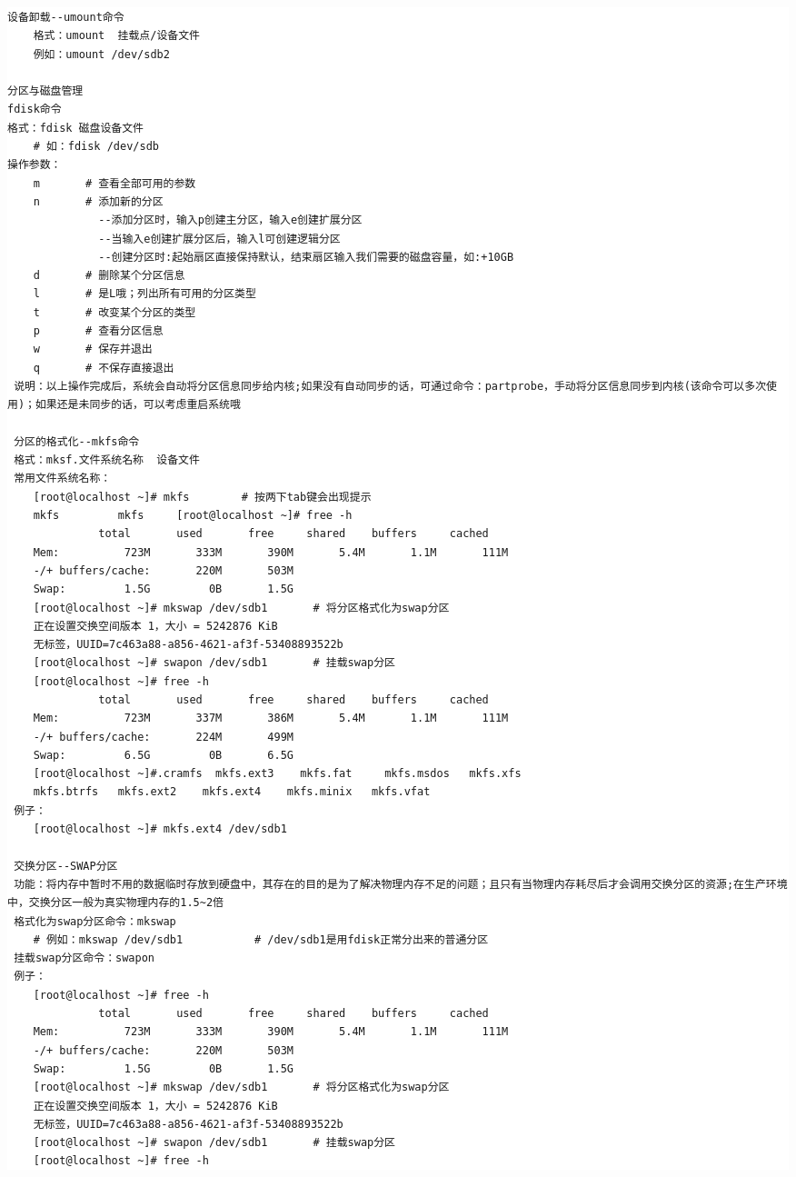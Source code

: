     设备卸载--umount命令
        格式：umount  挂载点/设备文件
        例如：umount /dev/sdb2
    
    分区与磁盘管理
    fdisk命令
    格式：fdisk 磁盘设备文件
        # 如：fdisk /dev/sdb      
    操作参数：
        m       # 查看全部可用的参数
        n       # 添加新的分区
                  --添加分区时，输入p创建主分区，输入e创建扩展分区
                  --当输入e创建扩展分区后，输入l可创建逻辑分区
                  --创建分区时:起始扇区直接保持默认，结束扇区输入我们需要的磁盘容量，如:+10GB
        d       # 删除某个分区信息
        l       # 是L哦；列出所有可用的分区类型
        t       # 改变某个分区的类型
        p       # 查看分区信息
        w       # 保存并退出
        q       # 不保存直接退出
     说明：以上操作完成后，系统会自动将分区信息同步给内核;如果没有自动同步的话，可通过命令：partprobe，手动将分区信息同步到内核(该命令可以多次使用)；如果还是未同步的话，可以考虑重启系统哦
     
     分区的格式化--mkfs命令
     格式：mksf.文件系统名称  设备文件
     常用文件系统名称： 
        [root@localhost ~]# mkfs        # 按两下tab键会出现提示
        mkfs         mkfs     [root@localhost ~]# free -h
                  total       used       free     shared    buffers     cached
        Mem:          723M       333M       390M       5.4M       1.1M       111M
        -/+ buffers/cache:       220M       503M
        Swap:         1.5G         0B       1.5G
        [root@localhost ~]# mkswap /dev/sdb1       # 将分区格式化为swap分区
        正在设置交换空间版本 1，大小 = 5242876 KiB
        无标签，UUID=7c463a88-a856-4621-af3f-53408893522b  
        [root@localhost ~]# swapon /dev/sdb1       # 挂载swap分区
        [root@localhost ~]# free -h
                  total       used       free     shared    buffers     cached
        Mem:          723M       337M       386M       5.4M       1.1M       111M
        -/+ buffers/cache:       224M       499M
        Swap:         6.5G         0B       6.5G
        [root@localhost ~]#.cramfs  mkfs.ext3    mkfs.fat     mkfs.msdos   mkfs.xfs
        mkfs.btrfs   mkfs.ext2    mkfs.ext4    mkfs.minix   mkfs.vfat    
     例子：   
        [root@localhost ~]# mkfs.ext4 /dev/sdb1
     
     交换分区--SWAP分区
     功能：将内存中暂时不用的数据临时存放到硬盘中，其存在的目的是为了解决物理内存不足的问题；且只有当物理内存耗尽后才会调用交换分区的资源;在生产环境中，交换分区一般为真实物理内存的1.5~2倍
     格式化为swap分区命令：mkswap
        # 例如：mkswap /dev/sdb1           # /dev/sdb1是用fdisk正常分出来的普通分区
     挂载swap分区命令：swapon
     例子：
        [root@localhost ~]# free -h
                  total       used       free     shared    buffers     cached
        Mem:          723M       333M       390M       5.4M       1.1M       111M
        -/+ buffers/cache:       220M       503M
        Swap:         1.5G         0B       1.5G
        [root@localhost ~]# mkswap /dev/sdb1       # 将分区格式化为swap分区
        正在设置交换空间版本 1，大小 = 5242876 KiB
        无标签，UUID=7c463a88-a856-4621-af3f-53408893522b  
        [root@localhost ~]# swapon /dev/sdb1       # 挂载swap分区
        [root@localhost ~]# free -h